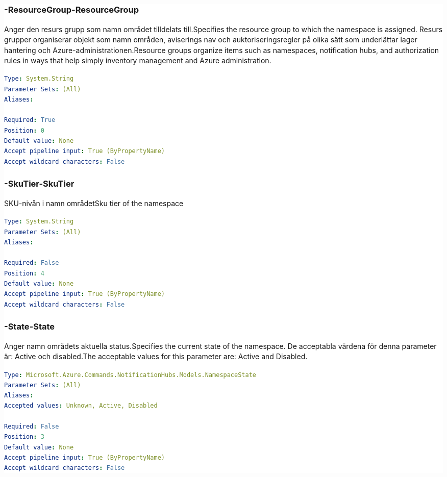 ### <span data-ttu-id="b9b2d-137">-ResourceGroup</span><span class="sxs-lookup"><span data-stu-id="b9b2d-137">-ResourceGroup</span></span>
<span data-ttu-id="b9b2d-138">Anger den resurs grupp som namn området tilldelats till.</span><span class="sxs-lookup"><span data-stu-id="b9b2d-138">Specifies the resource group to which the namespace is assigned.</span></span>
<span data-ttu-id="b9b2d-139">Resurs grupper organiserar objekt som namn områden, aviserings nav och auktoriseringsregler på olika sätt som underlättar lager hantering och Azure-administrationen.</span><span class="sxs-lookup"><span data-stu-id="b9b2d-139">Resource groups organize items such as namespaces, notification hubs, and authorization rules in ways that help simply inventory management and Azure administration.</span></span>

```yaml
Type: System.String
Parameter Sets: (All)
Aliases:

Required: True
Position: 0
Default value: None
Accept pipeline input: True (ByPropertyName)
Accept wildcard characters: False
```

### <span data-ttu-id="b9b2d-140">-SkuTier</span><span class="sxs-lookup"><span data-stu-id="b9b2d-140">-SkuTier</span></span>
<span data-ttu-id="b9b2d-141">SKU-nivån i namn området</span><span class="sxs-lookup"><span data-stu-id="b9b2d-141">Sku tier of the namespace</span></span>

```yaml
Type: System.String
Parameter Sets: (All)
Aliases:

Required: False
Position: 4
Default value: None
Accept pipeline input: True (ByPropertyName)
Accept wildcard characters: False
```

### <span data-ttu-id="b9b2d-142">-State</span><span class="sxs-lookup"><span data-stu-id="b9b2d-142">-State</span></span>
<span data-ttu-id="b9b2d-143">Anger namn områdets aktuella status.</span><span class="sxs-lookup"><span data-stu-id="b9b2d-143">Specifies the current state of the namespace.</span></span>
<span data-ttu-id="b9b2d-144">De acceptabla värdena för denna parameter är: Active och disabled.</span><span class="sxs-lookup"><span data-stu-id="b9b2d-144">The acceptable values for this parameter are: Active and Disabled.</span></span>

```yaml
Type: Microsoft.Azure.Commands.NotificationHubs.Models.NamespaceState
Parameter Sets: (All)
Aliases:
Accepted values: Unknown, Active, Disabled

Required: False
Position: 3
Default value: None
Accept pipeline input: True (ByPropertyName)
Accept wildcard characters: False
```
